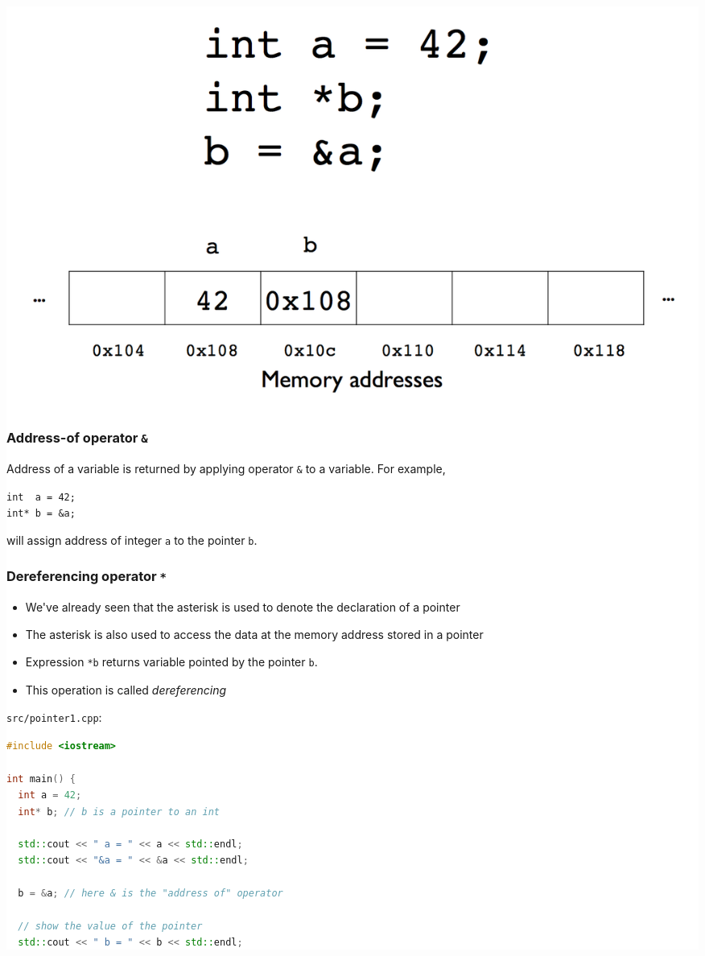 ![fig](fig/memory-address.png)

### Address-of operator `&`

Address of a variable is returned by applying operator `&` to a variable.
For example, 
```
int  a = 42;
int* b = &a;
```
will assign address of integer `a` to the pointer `b`.

### Dereferencing operator `*`

* We've already seen that the asterisk is used to denote the declaration of a
pointer

* The asterisk is also used to access the data at the memory address stored in a
pointer

* Expression `*b` returns variable pointed by the pointer `b`.

* This operation is called *dereferencing*


`src/pointer1.cpp`:

```c++
#include <iostream>

int main() {
  int a = 42;
  int* b; // b is a pointer to an int

  std::cout << " a = " << a << std::endl;
  std::cout << "&a = " << &a << std::endl;

  b = &a; // here & is the "address of" operator

  // show the value of the pointer
  std::cout << " b = " << b << std::endl;

```
